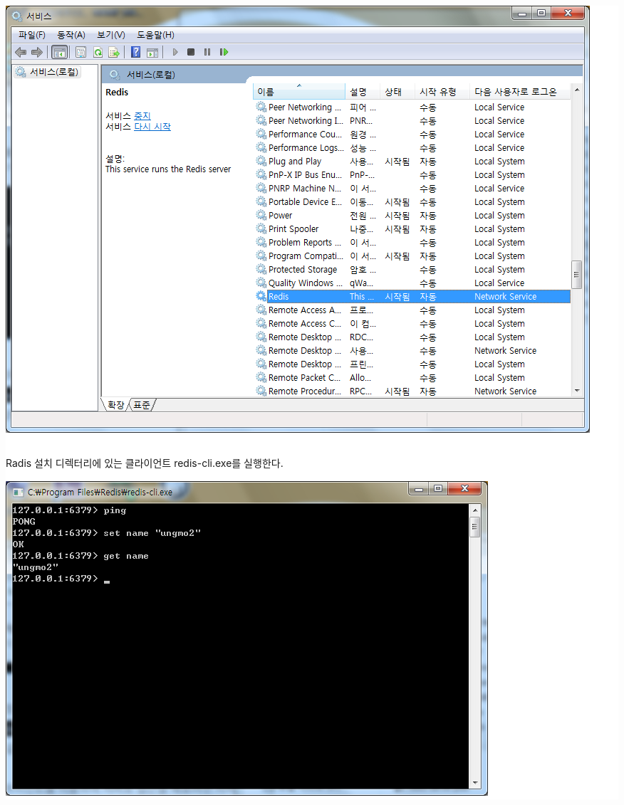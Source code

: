 ![windows-radis-service](/img/windows-radis-service.png)

Radis 설치 디렉터리에 있는 클라이언트 redis-cli.exe를 실행한다.

![windows-radis-client](/img/windows-radis-client.png)
